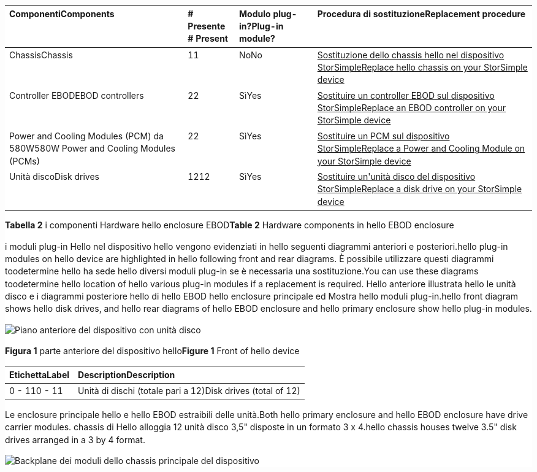 | <span data-ttu-id="3c484-184">Componenti</span><span class="sxs-lookup"><span data-stu-id="3c484-184">Components</span></span> | <span data-ttu-id="3c484-185"># Presente</span><span class="sxs-lookup"><span data-stu-id="3c484-185"># Present</span></span> | <span data-ttu-id="3c484-186">Modulo plug-in?</span><span class="sxs-lookup"><span data-stu-id="3c484-186">Plug-in module?</span></span> | <span data-ttu-id="3c484-187">Procedura di sostituzione</span><span class="sxs-lookup"><span data-stu-id="3c484-187">Replacement procedure</span></span> |
|:--- |:--- |:--- |:--- |
| <span data-ttu-id="3c484-188">Chassis</span><span class="sxs-lookup"><span data-stu-id="3c484-188">Chassis</span></span> |<span data-ttu-id="3c484-189">1</span><span class="sxs-lookup"><span data-stu-id="3c484-189">1</span></span> |<span data-ttu-id="3c484-190">No</span><span class="sxs-lookup"><span data-stu-id="3c484-190">No</span></span> |[<span data-ttu-id="3c484-191">Sostituzione dello chassis hello nel dispositivo StorSimple</span><span class="sxs-lookup"><span data-stu-id="3c484-191">Replace hello chassis on your StorSimple device</span></span>](storsimple-chassis-replacement.md) |
| <span data-ttu-id="3c484-192">Controller EBOD</span><span class="sxs-lookup"><span data-stu-id="3c484-192">EBOD controllers</span></span> |<span data-ttu-id="3c484-193">2</span><span class="sxs-lookup"><span data-stu-id="3c484-193">2</span></span> |<span data-ttu-id="3c484-194">Sì</span><span class="sxs-lookup"><span data-stu-id="3c484-194">Yes</span></span> |[<span data-ttu-id="3c484-195">Sostituire un controller EBOD sul dispositivo StorSimple</span><span class="sxs-lookup"><span data-stu-id="3c484-195">Replace an EBOD controller on your StorSimple device</span></span>](storsimple-ebod-controller-replacement.md) |
| <span data-ttu-id="3c484-196">Power and Cooling Modules (PCM) da 580W</span><span class="sxs-lookup"><span data-stu-id="3c484-196">580W Power and Cooling Modules (PCMs)</span></span> |<span data-ttu-id="3c484-197">2</span><span class="sxs-lookup"><span data-stu-id="3c484-197">2</span></span> |<span data-ttu-id="3c484-198">Sì</span><span class="sxs-lookup"><span data-stu-id="3c484-198">Yes</span></span> |[<span data-ttu-id="3c484-199">Sostituire un PCM sul dispositivo StorSimple</span><span class="sxs-lookup"><span data-stu-id="3c484-199">Replace a Power and Cooling Module on your StorSimple device</span></span>](storsimple-power-cooling-module-replacement.md) |
| <span data-ttu-id="3c484-200">Unità disco</span><span class="sxs-lookup"><span data-stu-id="3c484-200">Disk drives</span></span> |<span data-ttu-id="3c484-201">12</span><span class="sxs-lookup"><span data-stu-id="3c484-201">12</span></span> |<span data-ttu-id="3c484-202">Sì</span><span class="sxs-lookup"><span data-stu-id="3c484-202">Yes</span></span> |[<span data-ttu-id="3c484-203">Sostituire un'unità disco del dispositivo StorSimple</span><span class="sxs-lookup"><span data-stu-id="3c484-203">Replace a disk drive on your StorSimple device</span></span>](storsimple-disk-drive-replacement.md) |

<span data-ttu-id="3c484-204">**Tabella 2** i componenti Hardware hello enclosure EBOD</span><span class="sxs-lookup"><span data-stu-id="3c484-204">**Table 2** Hardware components in hello EBOD enclosure</span></span>

<span data-ttu-id="3c484-205">i moduli plug-in Hello nel dispositivo hello vengono evidenziati in hello seguenti diagrammi anteriori e posteriori.</span><span class="sxs-lookup"><span data-stu-id="3c484-205">hello plug-in modules on hello device are highlighted in hello following front and rear diagrams.</span></span> <span data-ttu-id="3c484-206">È possibile utilizzare questi diagrammi toodetermine hello ha sede hello diversi moduli plug-in se è necessaria una sostituzione.</span><span class="sxs-lookup"><span data-stu-id="3c484-206">You can use these diagrams toodetermine hello location of hello various plug-in modules if a replacement is required.</span></span> <span data-ttu-id="3c484-207">Hello anteriore illustrata hello le unità disco e i diagrammi posteriore hello di hello EBOD hello enclosure principale ed Mostra hello moduli plug-in.</span><span class="sxs-lookup"><span data-stu-id="3c484-207">hello front diagram shows hello disk drives, and hello rear diagrams of hello EBOD enclosure and hello primary enclosure show hello plug-in modules.</span></span>

![Piano anteriore del dispositivo con unità disco](./media/storsimple-hardware-component-replacement/IC741028.png)

<span data-ttu-id="3c484-209">**Figura 1** parte anteriore del dispositivo hello</span><span class="sxs-lookup"><span data-stu-id="3c484-209">**Figure 1** Front of hello device</span></span>

| <span data-ttu-id="3c484-210">Etichetta</span><span class="sxs-lookup"><span data-stu-id="3c484-210">Label</span></span> | <span data-ttu-id="3c484-211">Description</span><span class="sxs-lookup"><span data-stu-id="3c484-211">Description</span></span> |
|:--- |:--- |
| <span data-ttu-id="3c484-212">0 - 11</span><span class="sxs-lookup"><span data-stu-id="3c484-212">0 - 11</span></span> |<span data-ttu-id="3c484-213">Unità di dischi (totale pari a 12)</span><span class="sxs-lookup"><span data-stu-id="3c484-213">Disk drives (total of 12)</span></span> |

<span data-ttu-id="3c484-214">Le enclosure principale hello e hello EBOD estraibili delle unità.</span><span class="sxs-lookup"><span data-stu-id="3c484-214">Both hello primary enclosure and hello EBOD enclosure have drive carrier modules.</span></span> <span data-ttu-id="3c484-215">chassis di Hello alloggia 12 unità disco 3,5" disposte in un formato 3 x 4.</span><span class="sxs-lookup"><span data-stu-id="3c484-215">hello chassis houses twelve 3.5" disk drives arranged in a 3 by 4 format.</span></span>

![Backplane dei moduli dello chassis principale del dispositivo](./media/storsimple-hardware-component-replacement/IC740994.png)
